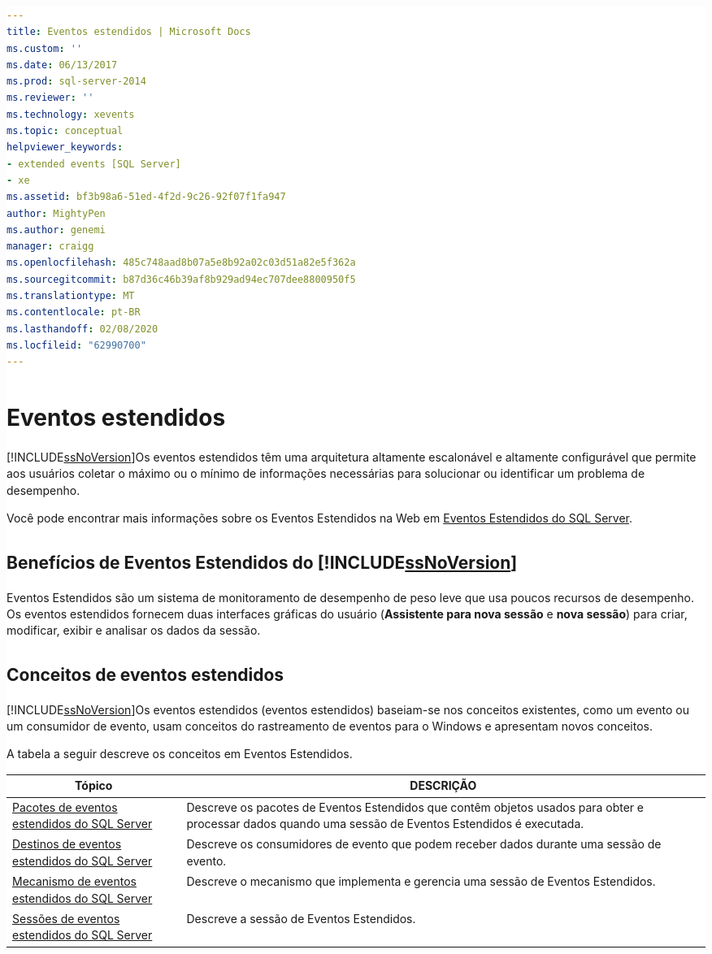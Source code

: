 ```yaml
---
title: Eventos estendidos | Microsoft Docs
ms.custom: ''
ms.date: 06/13/2017
ms.prod: sql-server-2014
ms.reviewer: ''
ms.technology: xevents
ms.topic: conceptual
helpviewer_keywords:
- extended events [SQL Server]
- xe
ms.assetid: bf3b98a6-51ed-4f2d-9c26-92f07f1fa947
author: MightyPen
ms.author: genemi
manager: craigg
ms.openlocfilehash: 485c748aad8b07a5e8b92a02c03d51a82e5f362a
ms.sourcegitcommit: b87d36c46b39af8b929ad94ec707dee8800950f5
ms.translationtype: MT
ms.contentlocale: pt-BR
ms.lasthandoff: 02/08/2020
ms.locfileid: "62990700"
---
```

# <a name="extended-events"></a>Eventos estendidos
  [!INCLUDE[ssNoVersion](../../includes/ssnoversion-md.md)]Os eventos estendidos têm uma arquitetura altamente escalonável e altamente configurável que permite aos usuários coletar o máximo ou o mínimo de informações necessárias para solucionar ou identificar um problema de desempenho.  
  
 Você pode encontrar mais informações sobre os Eventos Estendidos na Web em [Eventos Estendidos do SQL Server](https://blogs.msdn.com/b/extended_events/).  
  
## <a name="benefits-of-includessnoversionincludesssnoversion-mdmd-extended-events"></a>Benefícios de Eventos Estendidos do [!INCLUDE[ssNoVersion](../../includes/ssnoversion-md.md)]  
 Eventos Estendidos são um sistema de monitoramento de desempenho de peso leve que usa poucos recursos de desempenho. Os eventos estendidos fornecem duas interfaces gráficas do usuário (**Assistente para nova sessão** e **nova sessão**) para criar, modificar, exibir e analisar os dados da sessão.  
  
## <a name="extended-events-concepts"></a>Conceitos de eventos estendidos  
 [!INCLUDE[ssNoVersion](../../includes/ssnoversion-md.md)]Os eventos estendidos (eventos estendidos) baseiam-se nos conceitos existentes, como um evento ou um consumidor de evento, usam conceitos do rastreamento de eventos para o Windows e apresentam novos conceitos.  
  
 A tabela a seguir descreve os conceitos em Eventos Estendidos.  
  
|Tópico|DESCRIÇÃO|  
|-----------|-----------------|  
|[Pacotes de eventos estendidos do SQL Server](sql-server-extended-events-packages.md)|Descreve os pacotes de Eventos Estendidos que contêm objetos usados para obter e processar dados quando uma sessão de Eventos Estendidos é executada.|  
|[Destinos de eventos estendidos do SQL Server](../../database-engine/sql-server-extended-events-targets.md)|Descreve os consumidores de evento que podem receber dados durante uma sessão de evento.|  
|[Mecanismo de eventos estendidos do SQL Server](sql-server-extended-events-engine.md)|Descreve o mecanismo que implementa e gerencia uma sessão de Eventos Estendidos.|  
|[Sessões de eventos estendidos do SQL Server](sql-server-extended-events-sessions.md)|Descreve a sessão de Eventos Estendidos.|  
  
